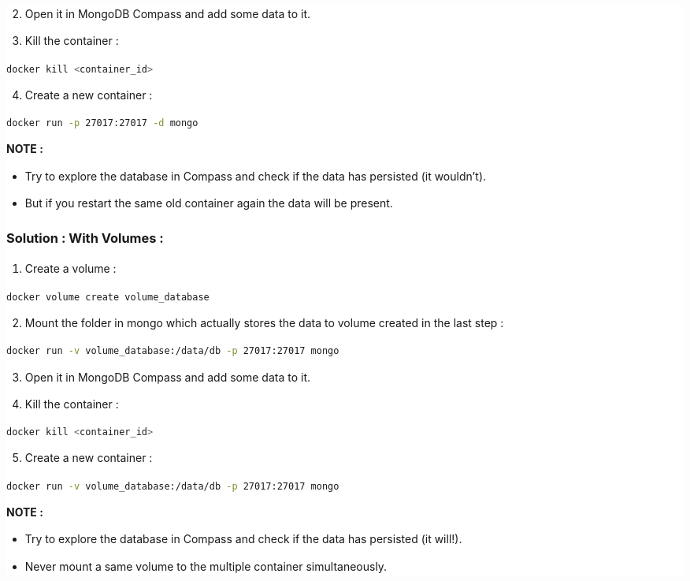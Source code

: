 2. Open it in MongoDB Compass and add some data to it.

3. Kill the container : 
```bash
docker kill <container_id>
```

4. Create a new container : 
```bash
docker run -p 27017:27017 -d mongo
```

**NOTE :** 

- Try to explore the database in Compass and check if the data has persisted (it wouldn’t).

- But if you restart the same old container again the data will be present.

### Solution : With Volumes :

1. Create a volume :
```bash
docker volume create volume_database
```

2. Mount the folder in mongo which actually stores the data to volume created in the last step : 
```bash
docker run -v volume_database:/data/db -p 27017:27017 mongo
```

3. Open it in MongoDB Compass and add some data to it.

4. Kill the container :
```bash
docker kill <container_id>
```

5. Create a new container : 
```bash
docker run -v volume_database:/data/db -p 27017:27017 mongo
```

**NOTE :**

- Try to explore the database in Compass and check if the data has persisted (it will!).

- Never mount a same volume to the multiple container simultaneously. 
